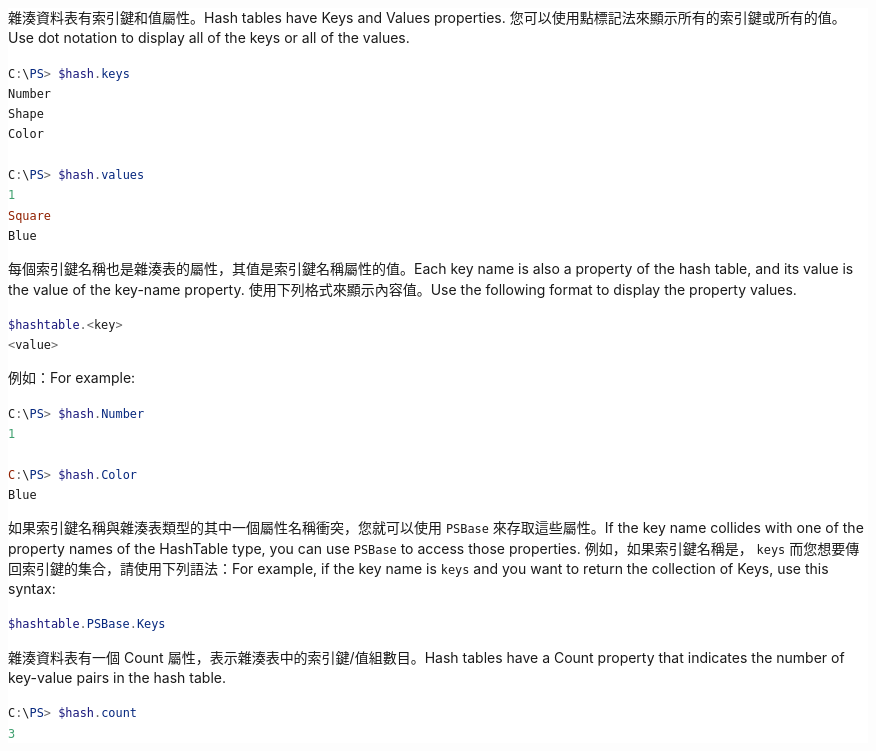 <span data-ttu-id="4c882-155">雜湊資料表有索引鍵和值屬性。</span><span class="sxs-lookup"><span data-stu-id="4c882-155">Hash tables have Keys and Values properties.</span></span> <span data-ttu-id="4c882-156">您可以使用點標記法來顯示所有的索引鍵或所有的值。</span><span class="sxs-lookup"><span data-stu-id="4c882-156">Use dot notation to display all of the keys or all of the values.</span></span>

```powershell
C:\PS> $hash.keys
Number
Shape
Color

C:\PS> $hash.values
1
Square
Blue
```

<span data-ttu-id="4c882-157">每個索引鍵名稱也是雜湊表的屬性，其值是索引鍵名稱屬性的值。</span><span class="sxs-lookup"><span data-stu-id="4c882-157">Each key name is also a property of the hash table, and its value is the value of the key-name property.</span></span> <span data-ttu-id="4c882-158">使用下列格式來顯示內容值。</span><span class="sxs-lookup"><span data-stu-id="4c882-158">Use the following format to display the property values.</span></span>

```powershell
$hashtable.<key>
<value>
```

<span data-ttu-id="4c882-159">例如：</span><span class="sxs-lookup"><span data-stu-id="4c882-159">For example:</span></span>

```powershell
C:\PS> $hash.Number
1

C:\PS> $hash.Color
Blue
```

<span data-ttu-id="4c882-160">如果索引鍵名稱與雜湊表類型的其中一個屬性名稱衝突，您就可以使用 `PSBase` 來存取這些屬性。</span><span class="sxs-lookup"><span data-stu-id="4c882-160">If the key name collides with one of the property names of the HashTable type, you can use `PSBase` to access those properties.</span></span> <span data-ttu-id="4c882-161">例如，如果索引鍵名稱是， `keys` 而您想要傳回索引鍵的集合，請使用下列語法：</span><span class="sxs-lookup"><span data-stu-id="4c882-161">For example, if the key name is `keys` and you want to return the collection of Keys, use this syntax:</span></span>

```powershell
$hashtable.PSBase.Keys
```

<span data-ttu-id="4c882-162">雜湊資料表有一個 Count 屬性，表示雜湊表中的索引鍵/值組數目。</span><span class="sxs-lookup"><span data-stu-id="4c882-162">Hash tables have a Count property that indicates the number of key-value pairs in the hash table.</span></span>

```powershell
C:\PS> $hash.count
3
```
